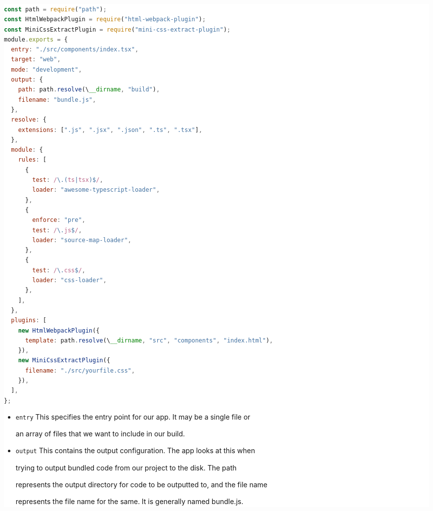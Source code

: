 ```javascript
const path = require("path");
const HtmlWebpackPlugin = require("html-webpack-plugin");
const MiniCssExtractPlugin = require("mini-css-extract-plugin");
module.exports = {
  entry: "./src/components/index.tsx",
  target: "web",
  mode: "development",
  output: {
    path: path.resolve(\__dirname, "build"),
    filename: "bundle.js",
  },
  resolve: {
    extensions: [".js", ".jsx", ".json", ".ts", ".tsx"],
  },
  module: {
    rules: [
      {
        test: /\.(ts|tsx)$/,
        loader: "awesome-typescript-loader",
      },
      {
        enforce: "pre",
        test: /\.js$/,
        loader: "source-map-loader",
      },
      {
        test: /\.css$/,
        loader: "css-loader",
      },
    ],
  },
  plugins: [
    new HtmlWebpackPlugin({
      template: path.resolve(\__dirname, "src", "components", "index.html"),
    }),
    new MiniCssExtractPlugin({
      filename: "./src/yourfile.css",
    }),
  ],
};
```

* `entry` This specifies the entry point for our app. It may be a single file or

  an array of files that we want to include in our build.

* `output` This contains the output configuration. The app looks at this when

  trying to output bundled code from our project to the disk. The path

  represents the output directory for code to be outputted to, and the file name

  represents the file name for the same. It is generally named bundle.js.
